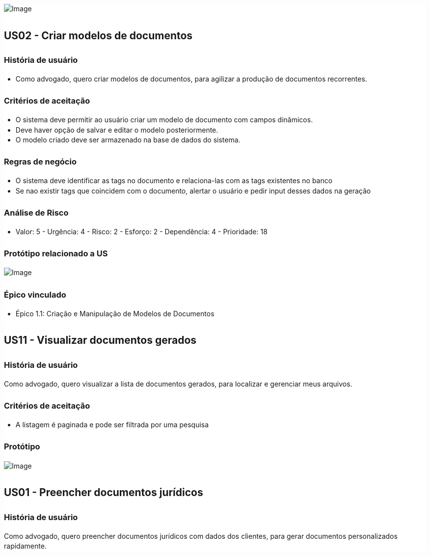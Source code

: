 <img width="982" height="631" alt="Image" src="https://github.com/user-attachments/assets/c23ade4d-c74b-44b1-b176-7d67464ce9bf" />


## US02 - Criar modelos de documentos

### História de usuário
- Como advogado, quero criar modelos de documentos, para agilizar a produção de documentos recorrentes.

### Critérios de aceitação
- O sistema deve permitir ao usuário criar um modelo de documento com campos dinâmicos.
- Deve haver opção de salvar e editar o modelo posteriormente.
- O modelo criado deve ser armazenado na base de dados do sistema.

### Regras de negócio
- O sistema deve identificar as tags no documento e relaciona-las com as tags existentes no banco
- Se nao existir tags que coincidem com o documento, alertar o usuário e pedir input desses dados na geração

### Análise de Risco
- Valor: 5 - Urgência: 4 - Risco: 2 - Esforço: 2 - Dependência: 4 - Prioridade: 18

### Protótipo relacionado a US

<img width="858" alt="Image" src="https://github.com/user-attachments/assets/55b3e30c-8589-4924-b650-1e03971b03b6" />

### Épico vinculado
- Épico 1.1: Criação e Manipulação de Modelos de Documentos


## US11 - Visualizar documentos gerados

### História de usuário
Como advogado, quero visualizar a lista de documentos gerados, para localizar e gerenciar meus arquivos.


### Critérios de aceitação

- A listagem é paginada e pode ser filtrada por uma pesquisa

### Protótipo

<img width="2522" height="1312" alt="Image" src="https://github.com/user-attachments/assets/55a324f8-8223-42e0-a066-e34c139ded85" />

## US01 - Preencher documentos jurídicos

### História de usuário
Como advogado, quero preencher documentos jurídicos com dados dos clientes, para gerar documentos personalizados rapidamente.
